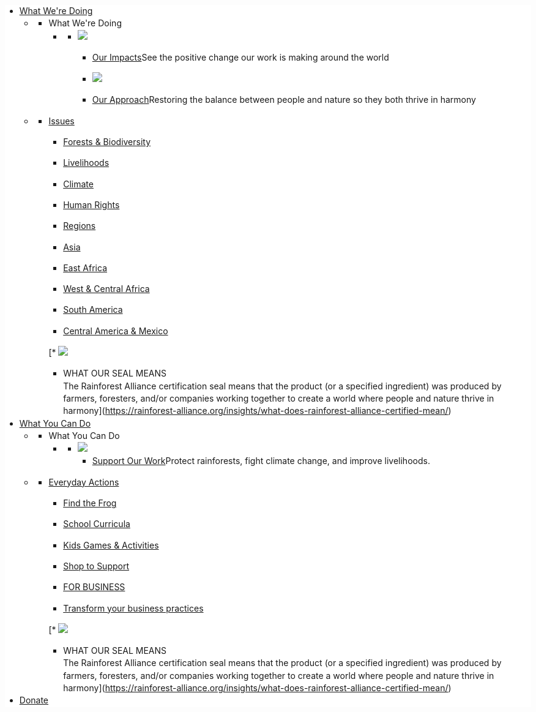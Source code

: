 * [What We're Doing](#)
    * * What We're Doing
        * * ![](https://www.rainforest-alliance.org/wp-content/uploads/2024/02/measuring-water-quality-Rwanda_thumb.jpg.optimal.jpg)
            * [Our Impacts](https://www.rainforest-alliance.org/impact/)See the positive change our work is making around the world
            
            * ![](https://www.rainforest-alliance.org/wp-content/uploads/2024/02/drc-tree-canopy-thumb.jpg.optimal.jpg)
            * [Our Approach](https://www.rainforest-alliance.org/approach/)Restoring the balance between people and nature so they both thrive in harmony
    * * [Issues](https://www.rainforest-alliance.org/issues/)
        * [Forests & Biodiversity](https://www.rainforest-alliance.org/issues/forests/)
        * [Livelihoods](https://www.rainforest-alliance.org/issues/human-rights/)
        * [Climate](https://www.rainforest-alliance.org/issues/climate/)
        * [Human Rights](https://www.rainforest-alliance.org/issues/livelihoods/)
        
        * [Regions](https://www.rainforest-alliance.org/regions/)
        * [Asia](https://www.rainforest-alliance.org/regions/asia/)
        * [East Africa](https://www.rainforest-alliance.org/regions/east-africa/)
        * [West & Central Africa](https://www.rainforest-alliance.org/regions/west-central-africa/)
        * [South America](https://www.rainforest-alliance.org/regions/south-america/)
        * [Central America & Mexico](https://www.rainforest-alliance.org/regions/central-america-mexico/)
        
        [* ![](https://www.rainforest-alliance.org/wp-content/themes/rainforest-replant/dist/img/icon-navigation-seal-forest.svg)
        * WHAT OUR SEAL MEANS  
            The Rainforest Alliance certification seal means that the product (or a specified ingredient) was produced by farmers, foresters, and/or companies working together to create a world where people and nature thrive in harmony](https://rainforest-alliance.org/insights/what-does-rainforest-alliance-certified-mean/)
* [What You Can Do](#)
    * * What You Can Do
        * * ![](https://www.rainforest-alliance.org/wp-content/uploads/2024/02/amazon-rainforest-thumb.jpg.optimal.jpg)
            * [Support Our Work](https://www.rainforest-alliance.org/support/)Protect rainforests, fight climate change, and improve livelihoods.
    * * [Everyday Actions](https://rainforest-alliance.org/everyday-actions)
        * [Find the Frog](https://rainforest-alliance.org/find-certified)
        * [School Curricula](https://rainforest-alliance.org/environmental-curriculum/)
        * [Kids Games & Activities](https://rainforest-alliance.org/resource/kids/)
        * [Shop to Support](https://shoprainforestalliance.org/)
        
        * [FOR BUSINESS](https://rainforest-alliance.org/for-business)
        * [Transform your business practices](https://rainforest-alliance.org/for-business)
        
        [* ![](https://www.rainforest-alliance.org/wp-content/themes/rainforest-replant/dist/img/icon-navigation-seal-forest.svg)
        * WHAT OUR SEAL MEANS  
            The Rainforest Alliance certification seal means that the product (or a specified ingredient) was produced by farmers, foresters, and/or companies working together to create a world where people and nature thrive in harmony](https://rainforest-alliance.org/insights/what-does-rainforest-alliance-certified-mean/)
* [Donate](https://give.rainforest-alliance.org/give/291977/#!/donation/checkout?c_src=MDW22BX&c_src2=2202mwebfndmainnav)

